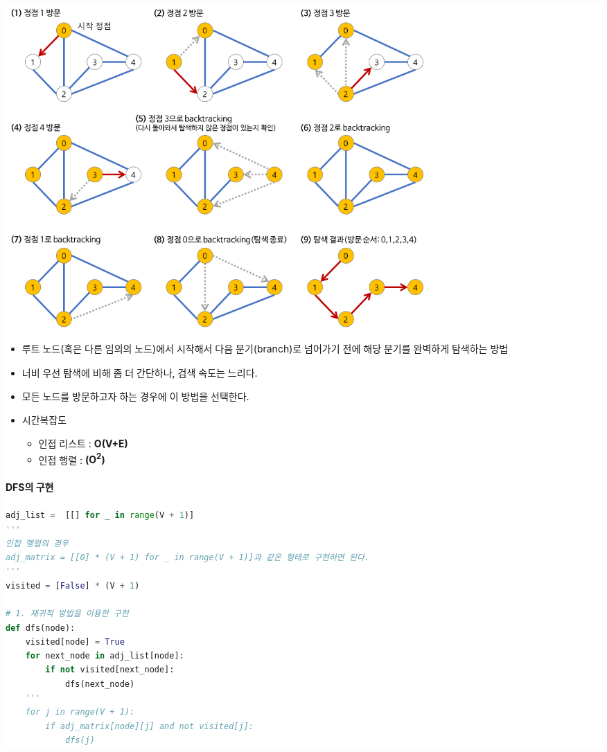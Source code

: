 <img src="images/03_graph/07_dfs.png" style="zoom: 67%;" />

- 루트 노드(혹은 다른 임의의 노드)에서 시작해서 다음 분기(branch)로 넘어가기 전에 해당 분기를 완벽하게 탐색하는 방법
- 너비 우선 탐색에 비해 좀 더 간단하나, 검색 속도는 느리다.
- 모든 노드를 방문하고자 하는 경우에 이 방법을 선택한다.

- 시간복잡도
  - 인접 리스트 : **O(V+E)**
  - 인접 행렬 : **(O<sup>2</sup>)**



#### DFS의 구현

```python
adj_list =  [[] for _ in range(V + 1)]
'''
인접 행렬의 경우
adj_matrix = [[0] * (V + 1) for _ in range(V + 1)]과 같은 형태로 구현하면 된다.
'''
visited = [False] * (V + 1)

# 1. 재귀적 방법을 이용한 구현
def dfs(node):
    visited[node] = True
    for next_node in adj_list[node]:
        if not visited[next_node]:
            dfs(next_node)
    '''
    for j in range(V + 1):
        if adj_matrix[node][j] and not visited[j]:
            dfs(j)
```